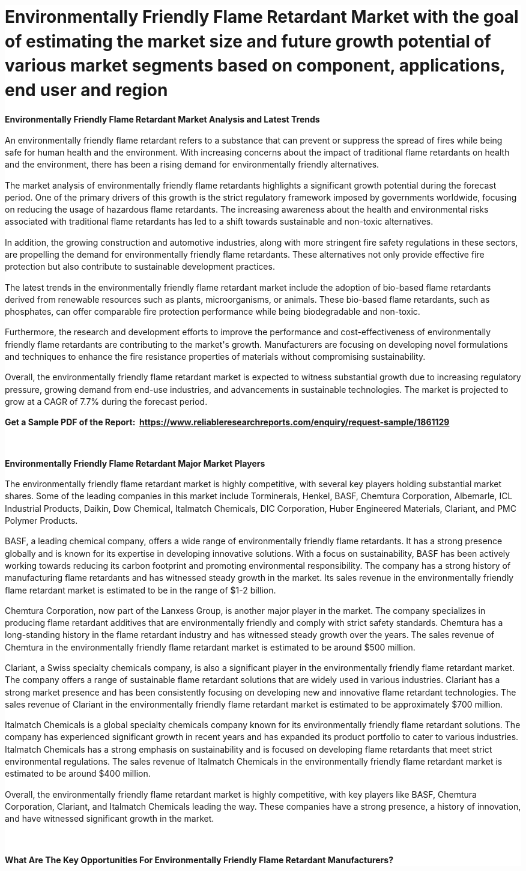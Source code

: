 <p><h1>Environmentally Friendly Flame Retardant Market with the goal of estimating the market size and future growth potential of various market segments based on component, applications, end user and region</h1></p><p><strong>Environmentally Friendly Flame Retardant Market Analysis and Latest Trends</strong></p>
<p><p>An environmentally friendly flame retardant refers to a substance that can prevent or suppress the spread of fires while being safe for human health and the environment. With increasing concerns about the impact of traditional flame retardants on health and the environment, there has been a rising demand for environmentally friendly alternatives.</p><p>The market analysis of environmentally friendly flame retardants highlights a significant growth potential during the forecast period. One of the primary drivers of this growth is the strict regulatory framework imposed by governments worldwide, focusing on reducing the usage of hazardous flame retardants. The increasing awareness about the health and environmental risks associated with traditional flame retardants has led to a shift towards sustainable and non-toxic alternatives.</p><p>In addition, the growing construction and automotive industries, along with more stringent fire safety regulations in these sectors, are propelling the demand for environmentally friendly flame retardants. These alternatives not only provide effective fire protection but also contribute to sustainable development practices.</p><p>The latest trends in the environmentally friendly flame retardant market include the adoption of bio-based flame retardants derived from renewable resources such as plants, microorganisms, or animals. These bio-based flame retardants, such as phosphates, can offer comparable fire protection performance while being biodegradable and non-toxic.</p><p>Furthermore, the research and development efforts to improve the performance and cost-effectiveness of environmentally friendly flame retardants are contributing to the market's growth. Manufacturers are focusing on developing novel formulations and techniques to enhance the fire resistance properties of materials without compromising sustainability.</p><p>Overall, the environmentally friendly flame retardant market is expected to witness substantial growth due to increasing regulatory pressure, growing demand from end-use industries, and advancements in sustainable technologies. The market is projected to grow at a CAGR of 7.7% during the forecast period.</p></p>
<p><strong>Get a Sample PDF of the Report:&nbsp; <a href="https://www.reliableresearchreports.com/enquiry/request-sample/1861129">https://www.reliableresearchreports.com/enquiry/request-sample/1861129</a></strong></p>
<p>&nbsp;</p>
<p><strong>Environmentally Friendly Flame Retardant Major Market Players</strong></p>
<p><p>The environmentally friendly flame retardant market is highly competitive, with several key players holding substantial market shares. Some of the leading companies in this market include Torminerals, Henkel, BASF, Chemtura Corporation, Albemarle, ICL Industrial Products, Daikin, Dow Chemical, Italmatch Chemicals, DIC Corporation, Huber Engineered Materials, Clariant, and PMC Polymer Products.</p><p>BASF, a leading chemical company, offers a wide range of environmentally friendly flame retardants. It has a strong presence globally and is known for its expertise in developing innovative solutions. With a focus on sustainability, BASF has been actively working towards reducing its carbon footprint and promoting environmental responsibility. The company has a strong history of manufacturing flame retardants and has witnessed steady growth in the market. Its sales revenue in the environmentally friendly flame retardant market is estimated to be in the range of $1-2 billion.</p><p>Chemtura Corporation, now part of the Lanxess Group, is another major player in the market. The company specializes in producing flame retardant additives that are environmentally friendly and comply with strict safety standards. Chemtura has a long-standing history in the flame retardant industry and has witnessed steady growth over the years. The sales revenue of Chemtura in the environmentally friendly flame retardant market is estimated to be around $500 million.</p><p>Clariant, a Swiss specialty chemicals company, is also a significant player in the environmentally friendly flame retardant market. The company offers a range of sustainable flame retardant solutions that are widely used in various industries. Clariant has a strong market presence and has been consistently focusing on developing new and innovative flame retardant technologies. The sales revenue of Clariant in the environmentally friendly flame retardant market is estimated to be approximately $700 million.</p><p>Italmatch Chemicals is a global specialty chemicals company known for its environmentally friendly flame retardant solutions. The company has experienced significant growth in recent years and has expanded its product portfolio to cater to various industries. Italmatch Chemicals has a strong emphasis on sustainability and is focused on developing flame retardants that meet strict environmental regulations. The sales revenue of Italmatch Chemicals in the environmentally friendly flame retardant market is estimated to be around $400 million.</p><p>Overall, the environmentally friendly flame retardant market is highly competitive, with key players like BASF, Chemtura Corporation, Clariant, and Italmatch Chemicals leading the way. These companies have a strong presence, a history of innovation, and have witnessed significant growth in the market.</p></p>
<p>&nbsp;</p>
<p><strong>What Are The Key Opportunities For Environmentally Friendly Flame Retardant Manufacturers?</strong></p>